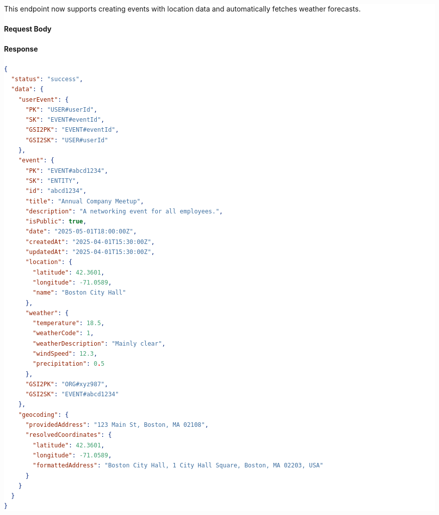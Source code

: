 This endpoint now supports creating events with location data and automatically fetches weather forecasts.

#### Request Body


#### Response

```json
{
  "status": "success",
  "data": {
    "userEvent": {
      "PK": "USER#userId",
      "SK": "EVENT#eventId",
      "GSI2PK": "EVENT#eventId",
      "GSI2SK": "USER#userId"
    },
    "event": {
      "PK": "EVENT#abcd1234",
      "SK": "ENTITY",
      "id": "abcd1234",
      "title": "Annual Company Meetup",
      "description": "A networking event for all employees.",
      "isPublic": true,
      "date": "2025-05-01T18:00:00Z",
      "createdAt": "2025-04-01T15:30:00Z",
      "updatedAt": "2025-04-01T15:30:00Z",
      "location": {
        "latitude": 42.3601,
        "longitude": -71.0589,
        "name": "Boston City Hall"
      },
      "weather": {
        "temperature": 18.5,
        "weatherCode": 1,
        "weatherDescription": "Mainly clear",
        "windSpeed": 12.3,
        "precipitation": 0.5
      },
      "GSI2PK": "ORG#xyz987",
      "GSI2SK": "EVENT#abcd1234"
    },
    "geocoding": {
      "providedAddress": "123 Main St, Boston, MA 02108",
      "resolvedCoordinates": {
        "latitude": 42.3601,
        "longitude": -71.0589,
        "formattedAddress": "Boston City Hall, 1 City Hall Square, Boston, MA 02203, USA"
      }
    }
  }
}
```
